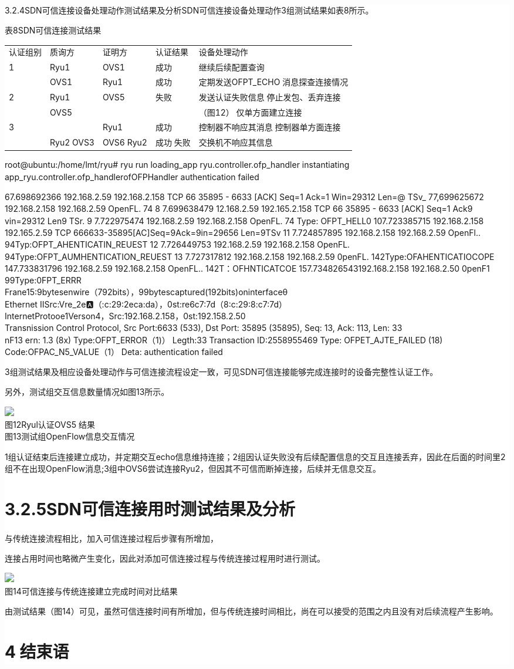 3.2.4SDN可信连接设备处理动作测试结果及分析SDN可信连接设备处理动作3组测试结果如表8所示。

表8SDN可信连接测试结果  

<html><body><table><tr><td>认证组别</td><td>质询方</td><td>证明方</td><td>认证结果</td><td>设备处理动作</td></tr><tr><td rowspan="2">1</td><td>Ryu1</td><td>OVS1</td><td>成功</td><td>继续后续配置查询</td></tr><tr><td>OVS1</td><td>Ryu1</td><td>成功</td><td>定期发送OFPT_ECHO 消息探查连接情况</td></tr><tr><td rowspan="2">2</td><td>Ryu1</td><td>OVS5</td><td>失败</td><td>发送认证失败信息 停止发包、丢弃连接</td></tr><tr><td>OVS5</td><td></td><td></td><td>（图12） 仅单方面建立连接</td></tr><tr><td rowspan="2">3</td><td></td><td>Ryu1</td><td>成功</td><td>控制器不响应其消息 控制器单方面连接</td></tr><tr><td>Ryu2 OVS3</td><td>OVS6 Ryu2</td><td>成功 失败</td><td>交换机不响应其信息</td></tr></table></body></html>

root@ubuntu:/home/lmt/ryu# ryu run loading_app ryu.controller.ofp_handler instantiating app_ryu.controller.ofp_handlerofOFPHandler authentication failed

67.698692366 192.168.2.59 192.168.2.158 TCP 66 35895 - 6633 [ACK] Seq=1 Ack=1 Win=29312 Len=@ TSv_ 77,699625672 192.168.2.158 192.168.2.59 OpenFL. 74 8 7.699638479 12.168.2.59 192.165.2.158 TCP 66 35895 - 6633 [ACK] Seq=1 Ack9 vin=29312 Len9 TSr. 9 7.722975474 192.168.2.59 192.168.2.158 OpenFL. 74 Type: OFPT_HELL0 107.723385715 192.168.2.158 192.165.2.59 TCP 666633-35895[AC]Seq=9Ack=9in=29656 Len=9TSv 11 7.724857895 192.168.2.158 192.168.2.59 OpenFl.. 94Typ:OFPT_AHENTICATIN_REUEST 12 7.726449753 192.168.2.59 192.168.2.158 OpenFL. 94Type:OFPT_AUMHENTICATION_REUEST 13 7.727317812 192.168.2.158 192.168.2.59 0penFL. 142Type:OFAHENTICATIOCOPE 147.733831796 192.168.2.59 192.168.2.158 OpenFL.. 142T：OFHNTICATCOE 157.734826543192.168.2.158 192.168.2.50 0penF1 99Type:0FPT_ERRR   
Frane15:9bytesenwire（792bits），99bytescaptured(192bits)oninterfaceθ   
Ethernet IISrc:Vre_2e:a:（:c:29:2eca:da），0st:re6c7:7d（8:c:29:8:c7:7d）   
InternetProtooe1Verson4，Src:192.168.2.158，0st:192.158.2.50   
Transnission Control Protocol, Src Port:6633 (533), Dst Port: 35895 (35895), Seq: 13, Ack: 113, Len: 33   
nF13 ern: 1.3 (8x) Type:OFPT_ERROR（1)） Legth:33 Transaction ID:2558955469 Type: OFPET_AJTE_FAILED (18) Code:OFPAC_N5_VALUE（1） Deta: authentication failed

3组测试结果及相应设备处理动作与可信连接流程设定一致，可见SDN可信连接能够完成连接时的设备完整性认证工作。

另外，测试组交互信息数量情况如图13所示。

![](images/eddbafa67c8ba2e7fc42758b0c24294cb321544c4c1f81b7d72bd48eda69a2cb.jpg)  
图12Ryul认证OVS5 结果  
图13测试组OpenFlow信息交互情况

1组认证结束后连接建立成功，并定期交互echo信息维持连接；2组因认证失败没有后续配置信息的交互且连接丢弃，因此在后面的时间里2组不在出现OpenFlow消息;3组中OVS6尝试连接Ryu2，但因其不可信而断掉连接，后续并无信息交互。

# 3.2.5SDN可信连接用时测试结果及分析

与传统连接流程相比，加入可信连接过程后步骤有所增加，

连接占用时间也略微产生变化，因此对添加可信连接过程与传统连接过程用时进行测试。

![](images/e8a5633036d4765bda3fcd5f36afb48a3cc6320278d4a84a74b38424d194e128.jpg)  
图14可信连接与传统连接建立完成时间对比结果

由测试结果（图14）可见，虽然可信连接时间有所增加，但与传统连接时间相比，尚在可以接受的范围之内且没有对后续流程产生影响。

# 4 结束语
